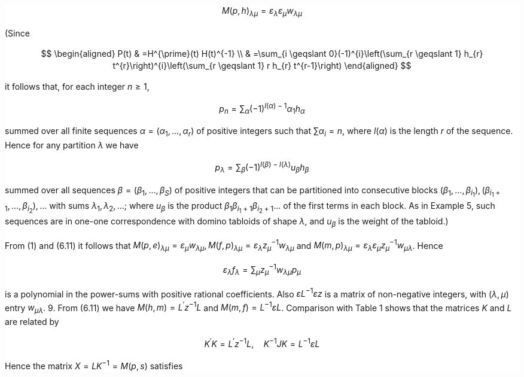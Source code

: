 
$$
\begin{equation*}
M(p, h)_{\lambda \mu}=\varepsilon_{\lambda} \varepsilon_{\mu} w_{\lambda \mu} \tag{1}
\end{equation*}
$$

(Since

$$
\begin{aligned}
P(t) & =H^{\prime}(t) H(t)^{-1} \\
& =\sum_{i \geqslant 0}(-1)^{i}\left(\sum_{r \geqslant 1} h_{r} t^{r}\right)^{i}\left(\sum_{r \geqslant 1} r h_{r} t^{r-1}\right)
\end{aligned}
$$

it follows that, for each integer $n \geqslant 1$,

$$
p_{n}=\sum_{\alpha}(-1)^{l(\alpha)-1} \alpha_{1} h_{\alpha}
$$

summed over all finite sequences $\alpha=\left(\alpha_{1}, \ldots, \alpha_{r}\right)$ of positive integers such that $\sum \alpha_{i}=n$, where $l(\alpha)$ is the length $r$ of the sequence. Hence for any partition $\lambda$ we have

$$
p_{\lambda}=\sum_{\beta}(-1)^{l(\beta)-l(\lambda)} u_{\beta} h_{\beta}
$$

summed over all sequences $\beta=\left(\beta_{1}, \ldots, \beta_{S}\right)$ of positive integers that can be partitioned into consecutive blocks $\left(\beta_{1}, \ldots, \beta_{i_{1}}\right),\left(\beta_{i_{1}+1}, \ldots, \beta_{i_{2}}\right), \ldots$ with sums $\lambda_{1}, \lambda_{2}, \ldots$; where $u_{\beta}$ is the product $\beta_{1} \beta_{i_{1}+1} \beta_{i_{2}+1} \ldots$ of the first terms in each block. As in Example 5, such sequences are in one-one correspondence with domino tabloids of shape $\lambda$, and $u_{\beta}$ is the weight of the tabloid.)

From (1) and (6.11) it follows that $M(p, e)_{\lambda \mu}=\varepsilon_{\mu} w_{\lambda \mu}, M(f, p)_{\lambda \mu}=\varepsilon_{\lambda} z_{\mu}^{-1} w_{\lambda \mu}$ and $M(m, p)_{\lambda \mu}=\varepsilon_{\lambda} \varepsilon_{\mu} z_{\mu}^{-1} w_{\mu \lambda}$. Hence

$$
\varepsilon_{\lambda} f_{\lambda}=\sum_{\mu} z_{\mu}^{-1} w_{\lambda \mu} p_{\mu}
$$

is a polynomial in the power-sums with positive rational coefficients. Also $\varepsilon L^{-1} \varepsilon z$ is a matrix of non-negative integers, with $(\lambda, \mu)$ entry $w_{\mu \lambda}$.
9. From (6.11) we have $M(h, m)=L^{\prime} z^{-1} L$ and $M(m, f)=L^{-1} \varepsilon L$. Comparison with Table 1 shows that the matrices $K$ and $L$ are related by

$$
K^{\prime} K=L^{\prime} z^{-1} L, \quad K^{-1} J K=L^{-1} \varepsilon L
$$

Hence the matrix $X=L K^{-1}=M(p, s)$ satisfies
